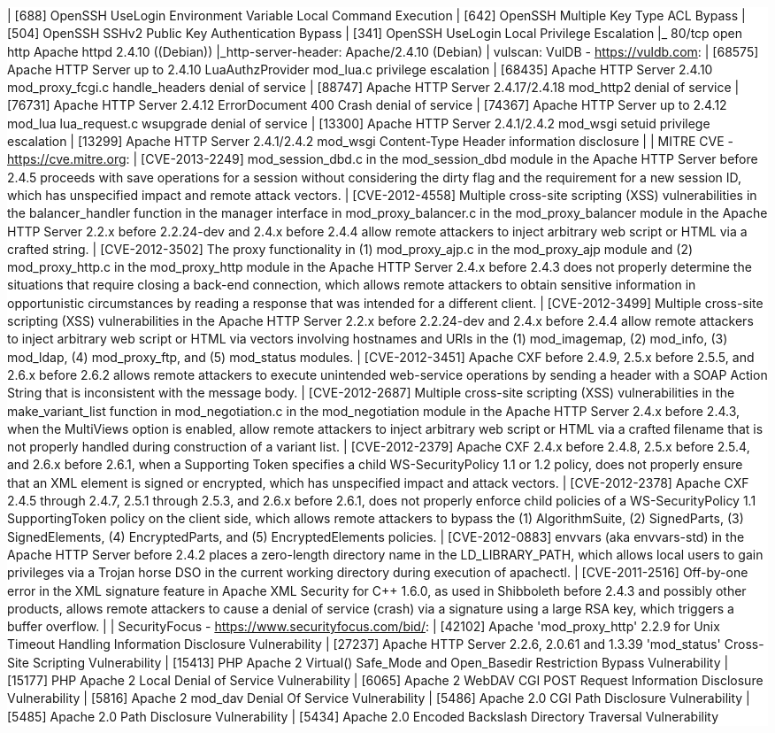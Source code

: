 | [688] OpenSSH UseLogin Environment Variable Local Command Execution
| [642] OpenSSH Multiple Key Type ACL Bypass
| [504] OpenSSH SSHv2 Public Key Authentication Bypass
| [341] OpenSSH UseLogin Local Privilege Escalation
|_
80/tcp  open  http        Apache httpd 2.4.10 ((Debian))
|_http-server-header: Apache/2.4.10 (Debian)
| vulscan: VulDB - https://vuldb.com:
| [68575] Apache HTTP Server up to 2.4.10 LuaAuthzProvider mod_lua.c privilege escalation
| [68435] Apache HTTP Server 2.4.10 mod_proxy_fcgi.c handle_headers denial of service
| [88747] Apache HTTP Server 2.4.17/2.4.18 mod_http2 denial of service
| [76731] Apache HTTP Server 2.4.12 ErrorDocument 400 Crash denial of service
| [74367] Apache HTTP Server up to 2.4.12 mod_lua lua_request.c wsupgrade denial of service
| [13300] Apache HTTP Server 2.4.1/2.4.2 mod_wsgi setuid privilege escalation
| [13299] Apache HTTP Server 2.4.1/2.4.2 mod_wsgi Content-Type Header information disclosure
| 
| MITRE CVE - https://cve.mitre.org:
| [CVE-2013-2249] mod_session_dbd.c in the mod_session_dbd module in the Apache HTTP Server before 2.4.5 proceeds with save operations for a session without considering the dirty flag and the requirement for a new session ID, which has unspecified impact and remote attack vectors.
| [CVE-2012-4558] Multiple cross-site scripting (XSS) vulnerabilities in the balancer_handler function in the manager interface in mod_proxy_balancer.c in the mod_proxy_balancer module in the Apache HTTP Server 2.2.x before 2.2.24-dev and 2.4.x before 2.4.4 allow remote attackers to inject arbitrary web script or HTML via a crafted string.
| [CVE-2012-3502] The proxy functionality in (1) mod_proxy_ajp.c in the mod_proxy_ajp module and (2) mod_proxy_http.c in the mod_proxy_http module in the Apache HTTP Server 2.4.x before 2.4.3 does not properly determine the situations that require closing a back-end connection, which allows remote attackers to obtain sensitive information in opportunistic circumstances by reading a response that was intended for a different client.
| [CVE-2012-3499] Multiple cross-site scripting (XSS) vulnerabilities in the Apache HTTP Server 2.2.x before 2.2.24-dev and 2.4.x before 2.4.4 allow remote attackers to inject arbitrary web script or HTML via vectors involving hostnames and URIs in the (1) mod_imagemap, (2) mod_info, (3) mod_ldap, (4) mod_proxy_ftp, and (5) mod_status modules.
| [CVE-2012-3451] Apache CXF before 2.4.9, 2.5.x before 2.5.5, and 2.6.x before 2.6.2 allows remote attackers to execute unintended web-service operations by sending a header with a SOAP Action String that is inconsistent with the message body.
| [CVE-2012-2687] Multiple cross-site scripting (XSS) vulnerabilities in the make_variant_list function in mod_negotiation.c in the mod_negotiation module in the Apache HTTP Server 2.4.x before 2.4.3, when the MultiViews option is enabled, allow remote attackers to inject arbitrary web script or HTML via a crafted filename that is not properly handled during construction of a variant list.
| [CVE-2012-2379] Apache CXF 2.4.x before 2.4.8, 2.5.x before 2.5.4, and 2.6.x before 2.6.1, when a Supporting Token specifies a child WS-SecurityPolicy 1.1 or 1.2 policy, does not properly ensure that an XML element is signed or encrypted, which has unspecified impact and attack vectors.
| [CVE-2012-2378] Apache CXF 2.4.5 through 2.4.7, 2.5.1 through 2.5.3, and 2.6.x before 2.6.1, does not properly enforce child policies of a WS-SecurityPolicy 1.1 SupportingToken policy on the client side, which allows remote attackers to bypass the (1) AlgorithmSuite, (2) SignedParts, (3) SignedElements, (4) EncryptedParts, and (5) EncryptedElements policies.
| [CVE-2012-0883] envvars (aka envvars-std) in the Apache HTTP Server before 2.4.2 places a zero-length directory name in the LD_LIBRARY_PATH, which allows local users to gain privileges via a Trojan horse DSO in the current working directory during execution of apachectl.
| [CVE-2011-2516] Off-by-one error in the XML signature feature in Apache XML Security for C++ 1.6.0, as used in Shibboleth before 2.4.3 and possibly other products, allows remote attackers to cause a denial of service (crash) via a signature using a large RSA key, which triggers a buffer overflow.
| 
| SecurityFocus - https://www.securityfocus.com/bid/:
| [42102] Apache 'mod_proxy_http' 2.2.9 for Unix Timeout Handling Information Disclosure Vulnerability
| [27237] Apache HTTP Server 2.2.6, 2.0.61 and 1.3.39 'mod_status' Cross-Site Scripting Vulnerability
| [15413] PHP Apache 2 Virtual() Safe_Mode and Open_Basedir Restriction Bypass Vulnerability
| [15177] PHP Apache 2 Local Denial of Service Vulnerability
| [6065] Apache 2 WebDAV CGI POST Request Information Disclosure Vulnerability
| [5816] Apache 2 mod_dav Denial Of Service Vulnerability
| [5486] Apache 2.0 CGI Path Disclosure Vulnerability
| [5485] Apache 2.0 Path Disclosure Vulnerability
| [5434] Apache 2.0 Encoded Backslash Directory Traversal Vulnerability